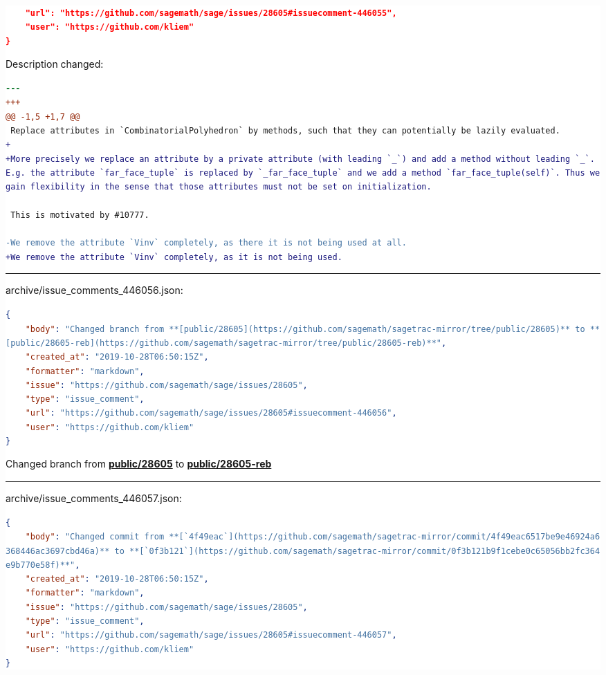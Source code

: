 ```json
    "url": "https://github.com/sagemath/sage/issues/28605#issuecomment-446055",
    "user": "https://github.com/kliem"
}
```

Description changed:
``````diff
--- 
+++ 
@@ -1,5 +1,7 @@
 Replace attributes in `CombinatorialPolyhedron` by methods, such that they can potentially be lazily evaluated.
+
+More precisely we replace an attribute by a private attribute (with leading `_`) and add a method without leading `_`. E.g. the attribute `far_face_tuple` is replaced by `_far_face_tuple` and we add a method `far_face_tuple(self)`. Thus we gain flexibility in the sense that those attributes must not be set on initialization.
 
 This is motivated by #10777.
 
-We remove the attribute `Vinv` completely, as there it is not being used at all.
+We remove the attribute `Vinv` completely, as it is not being used.
``````




---

archive/issue_comments_446056.json:
```json
{
    "body": "Changed branch from **[public/28605](https://github.com/sagemath/sagetrac-mirror/tree/public/28605)** to **[public/28605-reb](https://github.com/sagemath/sagetrac-mirror/tree/public/28605-reb)**",
    "created_at": "2019-10-28T06:50:15Z",
    "formatter": "markdown",
    "issue": "https://github.com/sagemath/sage/issues/28605",
    "type": "issue_comment",
    "url": "https://github.com/sagemath/sage/issues/28605#issuecomment-446056",
    "user": "https://github.com/kliem"
}
```

Changed branch from **[public/28605](https://github.com/sagemath/sagetrac-mirror/tree/public/28605)** to **[public/28605-reb](https://github.com/sagemath/sagetrac-mirror/tree/public/28605-reb)**



---

archive/issue_comments_446057.json:
```json
{
    "body": "Changed commit from **[`4f49eac`](https://github.com/sagemath/sagetrac-mirror/commit/4f49eac6517be9e46924a6368446ac3697cbd46a)** to **[`0f3b121`](https://github.com/sagemath/sagetrac-mirror/commit/0f3b121b9f1cebe0c65056bb2fc364e9b770e58f)**",
    "created_at": "2019-10-28T06:50:15Z",
    "formatter": "markdown",
    "issue": "https://github.com/sagemath/sage/issues/28605",
    "type": "issue_comment",
    "url": "https://github.com/sagemath/sage/issues/28605#issuecomment-446057",
    "user": "https://github.com/kliem"
}
```
